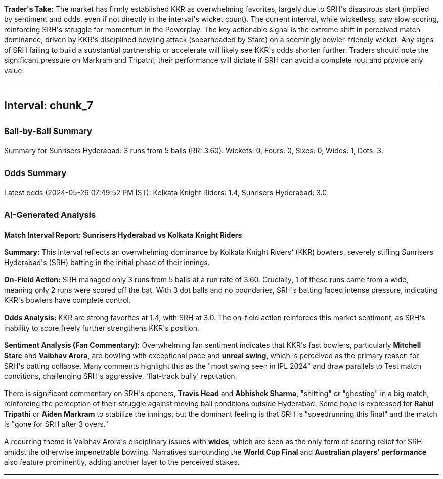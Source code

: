 **Trader's Take:**
The market has firmly established KKR as overwhelming favorites, largely due to SRH's disastrous start (implied by sentiment and odds, even if not directly in the interval's wicket count). The current interval, while wicketless, saw slow scoring, reinforcing SRH's struggle for momentum in the Powerplay. The key actionable signal is the extreme shift in perceived match dominance, driven by KKR's disciplined bowling attack (spearheaded by Starc) on a seemingly bowler-friendly wicket. Any signs of SRH failing to build a substantial partnership or accelerate will likely see KKR's odds shorten further. Traders should note the significant pressure on Markram and Tripathi; their performance will dictate if SRH can avoid a complete rout and provide any value.

---

## Interval: chunk_7

### Ball-by-Ball Summary
Summary for Sunrisers Hyderabad: 3 runs from 5 balls (RR: 3.60). Wickets: 0, Fours: 0, Sixes: 0, Wides: 1, Dots: 3.

### Odds Summary
Latest odds (2024-05-26 07:49:52 PM IST): Kolkata Knight Riders: 1.4, Sunrisers Hyderabad: 3.0

### AI-Generated Analysis
**Match Interval Report: Sunrisers Hyderabad vs Kolkata Knight Riders**

**Summary:** This interval reflects an overwhelming dominance by Kolkata Knight Riders' (KKR) bowlers, severely stifling Sunrisers Hyderabad's (SRH) batting in the initial phase of their innings.

**On-Field Action:**
SRH managed only 3 runs from 5 balls at a run rate of 3.60. Crucially, 1 of these runs came from a wide, meaning only 2 runs were scored off the bat. With 3 dot balls and no boundaries, SRH's batting faced intense pressure, indicating KKR's bowlers have complete control.

**Odds Analysis:**
KKR are strong favorites at 1.4, with SRH at 3.0. The on-field action reinforces this market sentiment, as SRH's inability to score freely further strengthens KKR's position.

**Sentiment Analysis (Fan Commentary):**
Overwhelming fan sentiment indicates that KKR's fast bowlers, particularly **Mitchell Starc** and **Vaibhav Arora**, are bowling with exceptional pace and **unreal swing**, which is perceived as the primary reason for SRH's batting collapse. Many comments highlight this as the "most swing seen in IPL 2024" and draw parallels to Test match conditions, challenging SRH's aggressive, 'flat-track bully' reputation.

There is significant commentary on SRH's openers, **Travis Head** and **Abhishek Sharma**, "shitting" or "ghosting" in a big match, reinforcing the perception of their struggle against moving ball conditions outside Hyderabad. Some hope is expressed for **Rahul Tripathi** or **Aiden Markram** to stabilize the innings, but the dominant feeling is that SRH is "speedrunning this final" and the match is "gone for SRH after 3 overs."

A recurring theme is Vaibhav Arora's disciplinary issues with **wides**, which are seen as the only form of scoring relief for SRH amidst the otherwise impenetrable bowling. Narratives surrounding the **World Cup Final** and **Australian players' performance** also feature prominently, adding another layer to the perceived stakes.

---